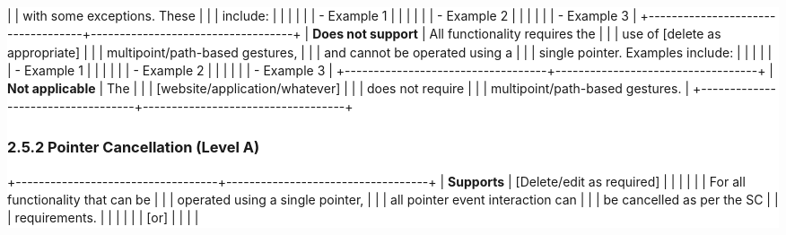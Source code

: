 |                                   | with some exceptions. These       |
|                                   | include:                          |
|                                   |                                   |
|                                   | -   Example 1                     |
|                                   |                                   |
|                                   | -   Example 2                     |
|                                   |                                   |
|                                   | -   Example 3                     |
+-----------------------------------+-----------------------------------+
| **Does not support**              | All functionality requires the    |
|                                   | use of \[delete as appropriate\]  |
|                                   | multipoint/path-based gestures,   |
|                                   | and cannot be operated using a    |
|                                   | single pointer. Examples include: |
|                                   |                                   |
|                                   | -   Example 1                     |
|                                   |                                   |
|                                   | -   Example 2                     |
|                                   |                                   |
|                                   | -   Example 3                     |
+-----------------------------------+-----------------------------------+
| **Not applicable**                | The                               |
|                                   | \[website/application/whatever\]  |
|                                   | does not require                  |
|                                   | multipoint/path-based gestures.   |
+-----------------------------------+-----------------------------------+

### 2.5.2 Pointer Cancellation (Level A)

+-----------------------------------+-----------------------------------+
| **Supports**                      | \[Delete/edit as required\]       |
|                                   |                                   |
|                                   | For all functionality that can be |
|                                   | operated using a single pointer,  |
|                                   | all pointer event interaction can |
|                                   | be cancelled as per the SC        |
|                                   | requirements.                     |
|                                   |                                   |
|                                   | \[or\]                            |
|                                   |                                   |